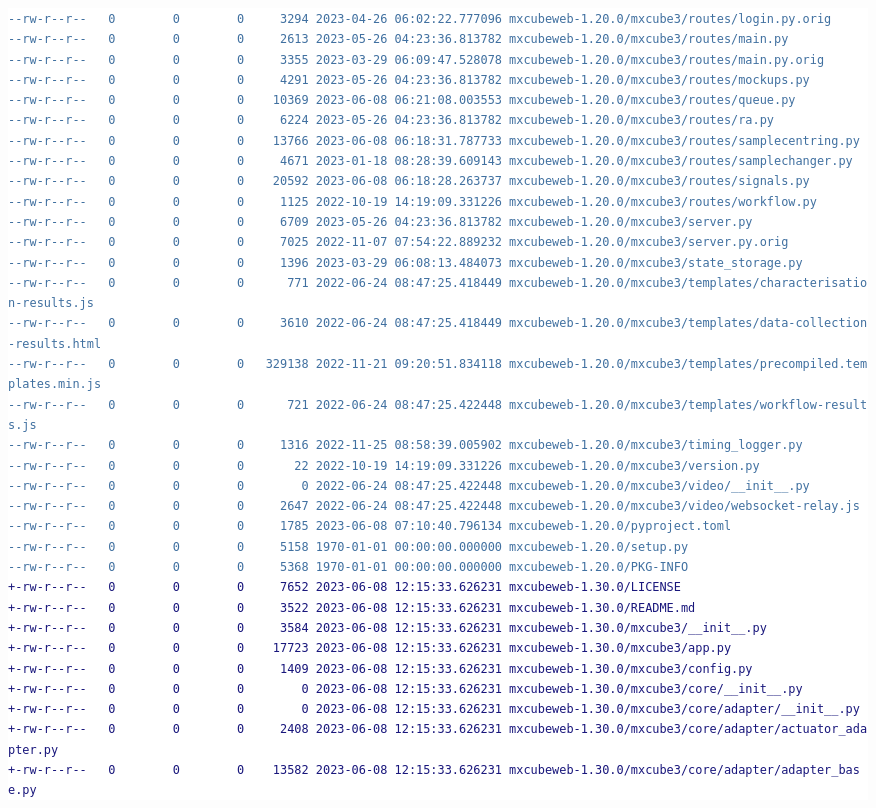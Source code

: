 ```diff
--rw-r--r--   0        0        0     3294 2023-04-26 06:02:22.777096 mxcubeweb-1.20.0/mxcube3/routes/login.py.orig
--rw-r--r--   0        0        0     2613 2023-05-26 04:23:36.813782 mxcubeweb-1.20.0/mxcube3/routes/main.py
--rw-r--r--   0        0        0     3355 2023-03-29 06:09:47.528078 mxcubeweb-1.20.0/mxcube3/routes/main.py.orig
--rw-r--r--   0        0        0     4291 2023-05-26 04:23:36.813782 mxcubeweb-1.20.0/mxcube3/routes/mockups.py
--rw-r--r--   0        0        0    10369 2023-06-08 06:21:08.003553 mxcubeweb-1.20.0/mxcube3/routes/queue.py
--rw-r--r--   0        0        0     6224 2023-05-26 04:23:36.813782 mxcubeweb-1.20.0/mxcube3/routes/ra.py
--rw-r--r--   0        0        0    13766 2023-06-08 06:18:31.787733 mxcubeweb-1.20.0/mxcube3/routes/samplecentring.py
--rw-r--r--   0        0        0     4671 2023-01-18 08:28:39.609143 mxcubeweb-1.20.0/mxcube3/routes/samplechanger.py
--rw-r--r--   0        0        0    20592 2023-06-08 06:18:28.263737 mxcubeweb-1.20.0/mxcube3/routes/signals.py
--rw-r--r--   0        0        0     1125 2022-10-19 14:19:09.331226 mxcubeweb-1.20.0/mxcube3/routes/workflow.py
--rw-r--r--   0        0        0     6709 2023-05-26 04:23:36.813782 mxcubeweb-1.20.0/mxcube3/server.py
--rw-r--r--   0        0        0     7025 2022-11-07 07:54:22.889232 mxcubeweb-1.20.0/mxcube3/server.py.orig
--rw-r--r--   0        0        0     1396 2023-03-29 06:08:13.484073 mxcubeweb-1.20.0/mxcube3/state_storage.py
--rw-r--r--   0        0        0      771 2022-06-24 08:47:25.418449 mxcubeweb-1.20.0/mxcube3/templates/characterisation-results.js
--rw-r--r--   0        0        0     3610 2022-06-24 08:47:25.418449 mxcubeweb-1.20.0/mxcube3/templates/data-collection-results.html
--rw-r--r--   0        0        0   329138 2022-11-21 09:20:51.834118 mxcubeweb-1.20.0/mxcube3/templates/precompiled.templates.min.js
--rw-r--r--   0        0        0      721 2022-06-24 08:47:25.422448 mxcubeweb-1.20.0/mxcube3/templates/workflow-results.js
--rw-r--r--   0        0        0     1316 2022-11-25 08:58:39.005902 mxcubeweb-1.20.0/mxcube3/timing_logger.py
--rw-r--r--   0        0        0       22 2022-10-19 14:19:09.331226 mxcubeweb-1.20.0/mxcube3/version.py
--rw-r--r--   0        0        0        0 2022-06-24 08:47:25.422448 mxcubeweb-1.20.0/mxcube3/video/__init__.py
--rw-r--r--   0        0        0     2647 2022-06-24 08:47:25.422448 mxcubeweb-1.20.0/mxcube3/video/websocket-relay.js
--rw-r--r--   0        0        0     1785 2023-06-08 07:10:40.796134 mxcubeweb-1.20.0/pyproject.toml
--rw-r--r--   0        0        0     5158 1970-01-01 00:00:00.000000 mxcubeweb-1.20.0/setup.py
--rw-r--r--   0        0        0     5368 1970-01-01 00:00:00.000000 mxcubeweb-1.20.0/PKG-INFO
+-rw-r--r--   0        0        0     7652 2023-06-08 12:15:33.626231 mxcubeweb-1.30.0/LICENSE
+-rw-r--r--   0        0        0     3522 2023-06-08 12:15:33.626231 mxcubeweb-1.30.0/README.md
+-rw-r--r--   0        0        0     3584 2023-06-08 12:15:33.626231 mxcubeweb-1.30.0/mxcube3/__init__.py
+-rw-r--r--   0        0        0    17723 2023-06-08 12:15:33.626231 mxcubeweb-1.30.0/mxcube3/app.py
+-rw-r--r--   0        0        0     1409 2023-06-08 12:15:33.626231 mxcubeweb-1.30.0/mxcube3/config.py
+-rw-r--r--   0        0        0        0 2023-06-08 12:15:33.626231 mxcubeweb-1.30.0/mxcube3/core/__init__.py
+-rw-r--r--   0        0        0        0 2023-06-08 12:15:33.626231 mxcubeweb-1.30.0/mxcube3/core/adapter/__init__.py
+-rw-r--r--   0        0        0     2408 2023-06-08 12:15:33.626231 mxcubeweb-1.30.0/mxcube3/core/adapter/actuator_adapter.py
+-rw-r--r--   0        0        0    13582 2023-06-08 12:15:33.626231 mxcubeweb-1.30.0/mxcube3/core/adapter/adapter_base.py
```